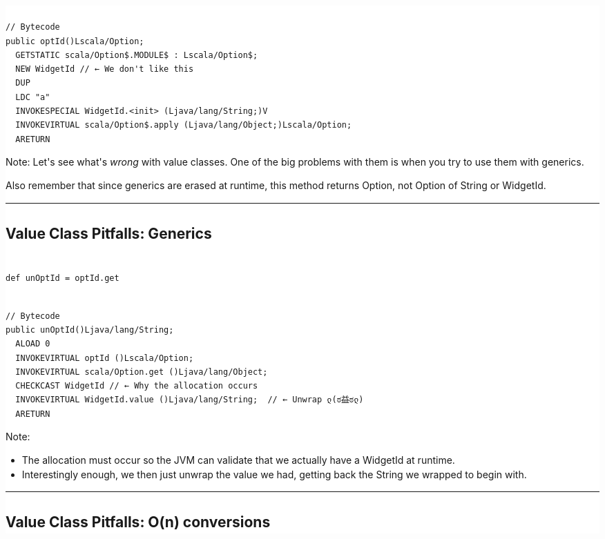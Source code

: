 <div class=fragment>
<pre><code data-noescape data-trim class=java>
// Bytecode
public optId()Lscala/Option;
  GETSTATIC scala/Option$.MODULE$ : Lscala/Option$;
  <span class="fragment highlight-red">NEW WidgetId</span><span class="fragment"> // ← We don&#x27;t like this</span>
  DUP
  LDC &quot;a&quot;
  INVOKESPECIAL WidgetId.&lt;init&gt; (Ljava/lang/String;)V
  INVOKEVIRTUAL scala/Option$.apply (Ljava/lang/Object;)Lscala/Option;
  ARETURN
</code></pre>

Note:
Let's see what's _wrong_ with value classes. One of the big problems with them
is when you try to use them with generics.

Also remember that since generics are erased at runtime,
this method returns Option, not Option of String or WidgetId.

---

## Value Class Pitfalls: Generics

<pre><code data-noescape data-trim class=scala>
def unOptId = optId.get
</code></pre>

<div class=fragment>
<pre><code data-noescape data-trim class=java>
// Bytecode
public unOptId()Ljava/lang/String;
  ALOAD 0
  INVOKEVIRTUAL optId ()Lscala/Option;
  INVOKEVIRTUAL scala/Option.get ()Ljava/lang/Object;
  <span class="fragment highlight-red">CHECKCAST WidgetId</span> <span class="fragment">// ← Why the allocation occurs</span>
  <span class="fragment highlight-red">INVOKEVIRTUAL WidgetId.value ()Ljava/lang/String;</span> <span class="fragment"> // ← Unwrap</span><span class="fragment"> ლ(ಠ益ಠლ)</span>
  ARETURN
</code></pre>

Note:
* The allocation must occur so the JVM can validate that we actually have
  a WidgetId at runtime.
* Interestingly enough, we then just unwrap the value we had, getting back the
  String we wrapped to begin with.

---

## Value Class Pitfalls: O(n) conversions
